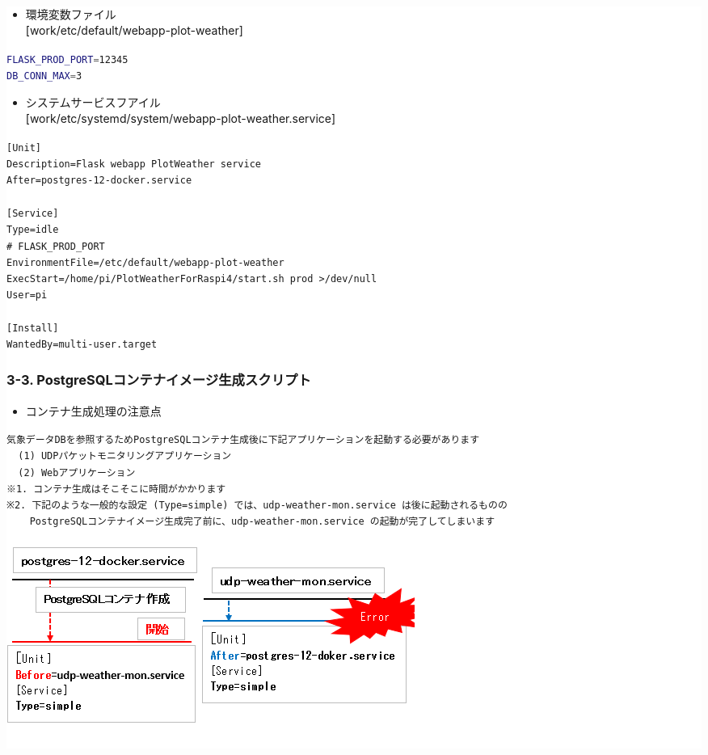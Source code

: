```
```

+ 環境変数ファイル  
[work/etc/default/webapp-plot-weather]
```bash
FLASK_PROD_PORT=12345
DB_CONN_MAX=3
```
+ システムサービスフアイル  
[work/etc/systemd/system/webapp-plot-weather.service]
```
[Unit]
Description=Flask webapp PlotWeather service
After=postgres-12-docker.service

[Service]
Type=idle
# FLASK_PROD_PORT
EnvironmentFile=/etc/default/webapp-plot-weather
ExecStart=/home/pi/PlotWeatherForRaspi4/start.sh prod >/dev/null
User=pi

[Install]
WantedBy=multi-user.target
```

### 3-3. PostgreSQLコンテナイメージ生成スクリプト

+ コンテナ生成処理の注意点
```
気象データDBを参照するためPostgreSQLコンテナ生成後に下記アプリケーションを起動する必要があります
  (1) UDPパケットモニタリングアプリケーション
  (2) Webアプリケーション
※1. コンテナ生成はそこそこに時間がかかります  
※2. 下記のような一般的な設定 (Type=simple) では、udp-weather-mon.service は後に起動されるものの
    PostgreSQLコンテナイメージ生成完了前に、udp-weather-mon.service の起動が完了してしまいます
```
<div>
<img src="images/systemctl/Services_01_order_error.png">
</div>
<br/>
